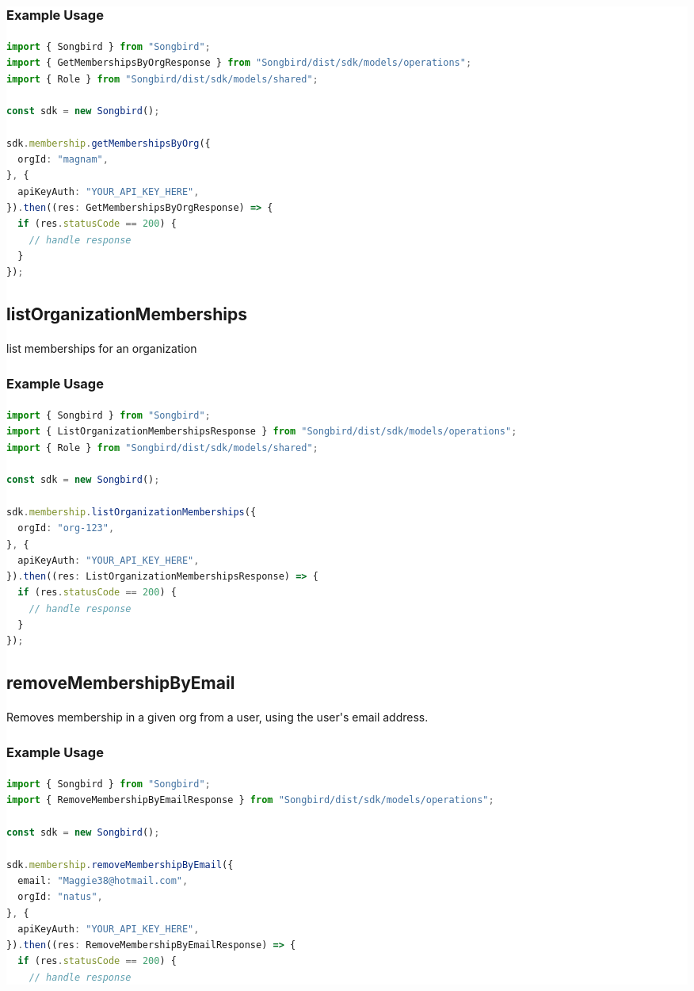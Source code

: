 ### Example Usage

```typescript
import { Songbird } from "Songbird";
import { GetMembershipsByOrgResponse } from "Songbird/dist/sdk/models/operations";
import { Role } from "Songbird/dist/sdk/models/shared";

const sdk = new Songbird();

sdk.membership.getMembershipsByOrg({
  orgId: "magnam",
}, {
  apiKeyAuth: "YOUR_API_KEY_HERE",
}).then((res: GetMembershipsByOrgResponse) => {
  if (res.statusCode == 200) {
    // handle response
  }
});
```

## listOrganizationMemberships

list memberships for an organization

### Example Usage

```typescript
import { Songbird } from "Songbird";
import { ListOrganizationMembershipsResponse } from "Songbird/dist/sdk/models/operations";
import { Role } from "Songbird/dist/sdk/models/shared";

const sdk = new Songbird();

sdk.membership.listOrganizationMemberships({
  orgId: "org-123",
}, {
  apiKeyAuth: "YOUR_API_KEY_HERE",
}).then((res: ListOrganizationMembershipsResponse) => {
  if (res.statusCode == 200) {
    // handle response
  }
});
```

## removeMembershipByEmail

Removes membership in a given org from a user, using the user's email address.

### Example Usage

```typescript
import { Songbird } from "Songbird";
import { RemoveMembershipByEmailResponse } from "Songbird/dist/sdk/models/operations";

const sdk = new Songbird();

sdk.membership.removeMembershipByEmail({
  email: "Maggie38@hotmail.com",
  orgId: "natus",
}, {
  apiKeyAuth: "YOUR_API_KEY_HERE",
}).then((res: RemoveMembershipByEmailResponse) => {
  if (res.statusCode == 200) {
    // handle response
```